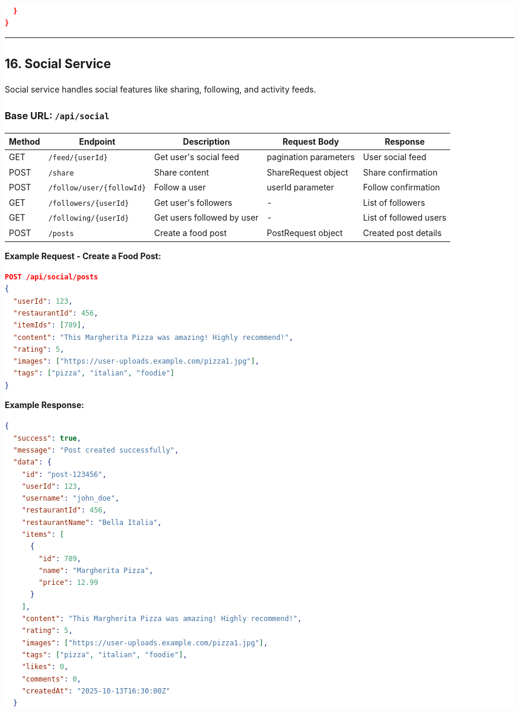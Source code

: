 ```json
  }
}
```

---

## 16. Social Service

Social service handles social features like sharing, following, and activity feeds.

### Base URL: `/api/social`

| Method | Endpoint                           | Description                     | Request Body                     | Response                       |
|--------|-----------------------------------|----------------------------------|----------------------------------|--------------------------------|
| GET    | `/feed/{userId}`                   | Get user's social feed           | pagination parameters            | User social feed               |
| POST   | `/share`                           | Share content                    | ShareRequest object               | Share confirmation             |
| POST   | `/follow/user/{followId}`          | Follow a user                    | userId parameter                  | Follow confirmation            |
| GET    | `/followers/{userId}`              | Get user's followers             | -                                 | List of followers              |
| GET    | `/following/{userId}`              | Get users followed by user       | -                                 | List of followed users         |
| POST   | `/posts`                           | Create a food post               | PostRequest object                | Created post details           |

**Example Request - Create a Food Post:**
```json
POST /api/social/posts
{
  "userId": 123,
  "restaurantId": 456,
  "itemIds": [789],
  "content": "This Margherita Pizza was amazing! Highly recommend!",
  "rating": 5,
  "images": ["https://user-uploads.example.com/pizza1.jpg"],
  "tags": ["pizza", "italian", "foodie"]
}
```

**Example Response:**
```json
{
  "success": true,
  "message": "Post created successfully",
  "data": {
    "id": "post-123456",
    "userId": 123,
    "username": "john_doe",
    "restaurantId": 456,
    "restaurantName": "Bella Italia",
    "items": [
      {
        "id": 789,
        "name": "Margherita Pizza",
        "price": 12.99
      }
    ],
    "content": "This Margherita Pizza was amazing! Highly recommend!",
    "rating": 5,
    "images": ["https://user-uploads.example.com/pizza1.jpg"],
    "tags": ["pizza", "italian", "foodie"],
    "likes": 0,
    "comments": 0,
    "createdAt": "2025-10-13T16:30:00Z"
  }
```